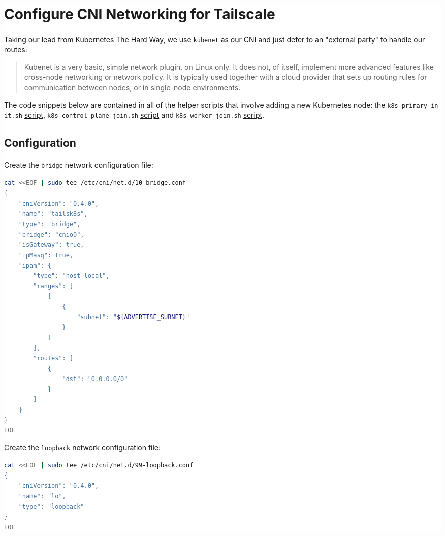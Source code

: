 # Configure CNI Networking for Tailscale

Taking our [lead][1] from Kubernetes The Hard Way, we use `kubenet` as our
CNI and just defer to an "external party" to [handle our routes][2]:

> Kubenet is a very basic, simple network plugin, on Linux only. It does not,
> of itself, implement more advanced features like cross-node networking or
> network policy. It is typically used together with a cloud provider that sets
> up routing rules for communication between nodes, or in single-node
> environments.

The code snippets below are contained in all of the helper scripts that
involve adding a new Kubernetes node: the `k8s-primary-init.sh` [script][8],
`k8s-control-plane-join.sh` [script][7] and
`k8s-worker-join.sh` [script][9].

## Configuration

Create the `bridge` network configuration file:

```bash
cat <<EOF | sudo tee /etc/cni/net.d/10-bridge.conf
{
    "cniVersion": "0.4.0",
    "name": "tailsk8s",
    "type": "bridge",
    "bridge": "cnio0",
    "isGateway": true,
    "ipMasq": true,
    "ipam": {
        "type": "host-local",
        "ranges": [
            [
                {
                    "subnet": "${ADVERTISE_SUBNET}"
                }
            ]
        ],
        "routes": [
            {
                "dst": "0.0.0.0/0"
            }
        ]
    }
}
EOF
```

Create the `loopback` network configuration file:

```bash
cat <<EOF | sudo tee /etc/cni/net.d/99-loopback.conf
{
    "cniVersion": "0.4.0",
    "name": "lo",
    "type": "loopback"
}
EOF
```


[1]: https://github.com/kelseyhightower/kubernetes-the-hard-way/blob/79a3f79b27bd28f82f071bb877a266c2e62ee506/docs/09-bootstrapping-kubernetes-workers.md#configure-cni-networking
[2]: https://kubernetes.io/docs/concepts/extend-kubernetes/compute-storage-net/network-plugins/#kubenet
[3]: https://github.com/kelseyhightower/kubernetes-the-hard-way/blob/79a3f79b27bd28f82f071bb877a266c2e62ee506/docs/11-pod-network-routes.md#routes
[4]: https://github.com/prabhatsharma/kubernetes-the-hard-way-aws/blob/c4872b83989562a35e9aba98ff92526a0f1498ca/docs/11-pod-network-routes.md#the-routing-table-and-routes
[5]: https://tailscale.com/kb/1019/subnets/
[6]: https://github.com/tailscale/tailscale/blob/v1.18.1/api.md
[7]: _bin/k8s-control-plane-join.sh
[8]: _bin/k8s-primary-init.sh
[9]: _bin/k8s-worker-join.sh
[10]: https://github.com/rmb938/tailscale-cni/blob/dba6992227958e61ac85b3168dbcae4ff10dde57/main.go#L165
[11]: 10-adding-control-plane-node.md